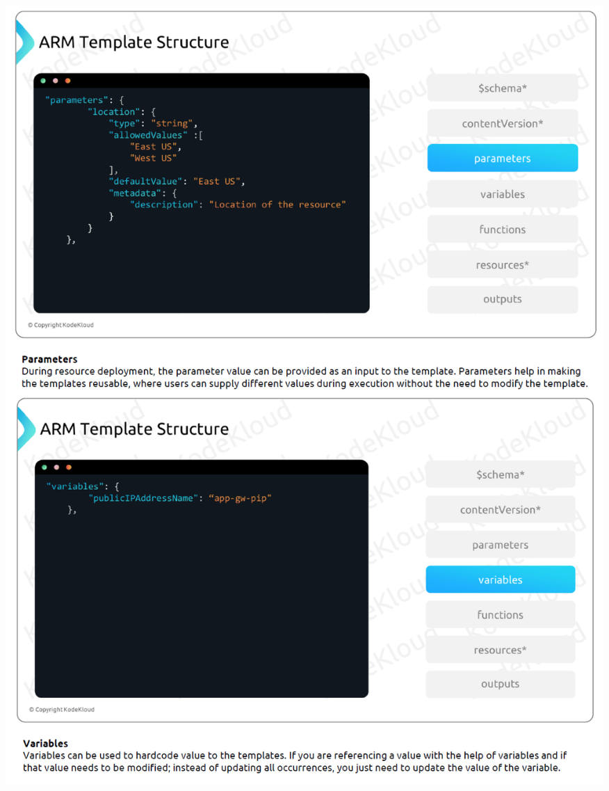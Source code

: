 ![ARM Templates Example](images/arm-template-json-2.png)
![ARM Templates Example](images/arm-template-json-3.png)